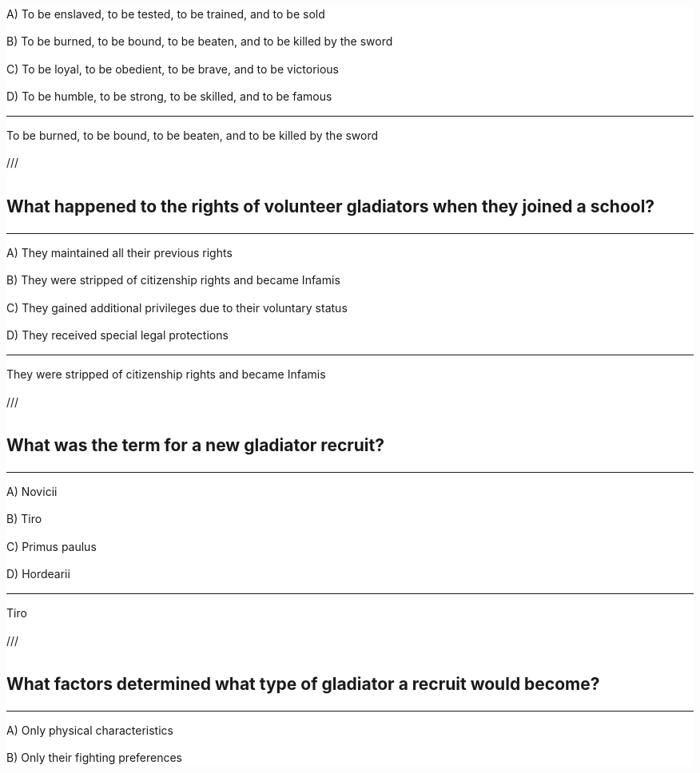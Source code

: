 
A) To be enslaved, to be tested, to be trained, and to be sold

B) To be burned, to be bound, to be beaten, and to be killed by the sword

C) To be loyal, to be obedient, to be brave, and to be victorious

D) To be humble, to be strong, to be skilled, and to be famous

---

To be burned, to be bound, to be beaten, and to be killed by the sword

///

## What happened to the rights of volunteer gladiators when they joined a school?

---

A) They maintained all their previous rights

B) They were stripped of citizenship rights and became Infamis

C) They gained additional privileges due to their voluntary status

D) They received special legal protections

---

They were stripped of citizenship rights and became Infamis

///

## What was the term for a new gladiator recruit?

---

A) Novicii

B) Tiro

C) Primus paulus

D) Hordearii

---

Tiro

///

## What factors determined what type of gladiator a recruit would become?

---

A) Only physical characteristics

B) Only their fighting preferences
